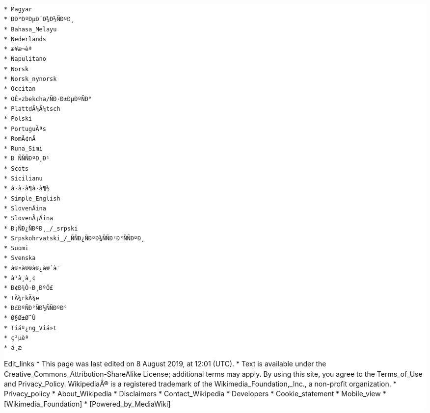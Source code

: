     * Magyar
    * ÐÐ°ÐºÐµÐ´Ð¾Ð½ÑÐºÐ¸
    * Bahasa_Melayu
    * Nederlands
    * æ¥æ¬èª
    * Napulitano
    * Norsk
    * Norsk_nynorsk
    * Occitan
    * OÊ»zbekcha/ÑÐ·Ð±ÐµÐºÑÐ°
    * PlattdÃ¼Ã¼tsch
    * Polski
    * PortuguÃªs
    * RomÃ¢nÄ
    * Runa_Simi
    * Ð ÑÑÑÐºÐ¸Ð¹
    * Scots
    * Sicilianu
    * à·à·à¶à·à¶½
    * Simple_English
    * SlovenÄina
    * SlovenÅ¡Äina
    * Ð¡ÑÐ¿ÑÐºÐ¸_/_srpski
    * Srpskohrvatski_/_ÑÑÐ¿ÑÐºÐ¾ÑÑÐ²Ð°ÑÑÐºÐ¸
    * Suomi
    * Svenska
    * à®¤à®®à®¿à®´à¯
    * à¹à¸à¸¢
    * Ð¢Ð¾Ò·Ð¸ÐºÓ£
    * TÃ¼rkÃ§e
    * Ð£ÐºÑÐ°ÑÐ½ÑÑÐºÐ°
    * Ø§Ø±Ø¯Ù
    * Tiáº¿ng_Viá»t
    * ç²µèª
    * ä¸­æ
Edit_links
    * This page was last edited on 8 August 2019, at 12:01 (UTC).
    * Text is available under the Creative_Commons_Attribution-ShareAlike
      License; additional terms may apply. By using this site, you agree to the
      Terms_of_Use and Privacy_Policy. WikipediaÂ® is a registered trademark of
      the Wikimedia_Foundation,_Inc., a non-profit organization.
    * Privacy_policy
    * About_Wikipedia
    * Disclaimers
    * Contact_Wikipedia
    * Developers
    * Cookie_statement
    * Mobile_view
    * [Wikimedia_Foundation]
    * [Powered_by_MediaWiki]
